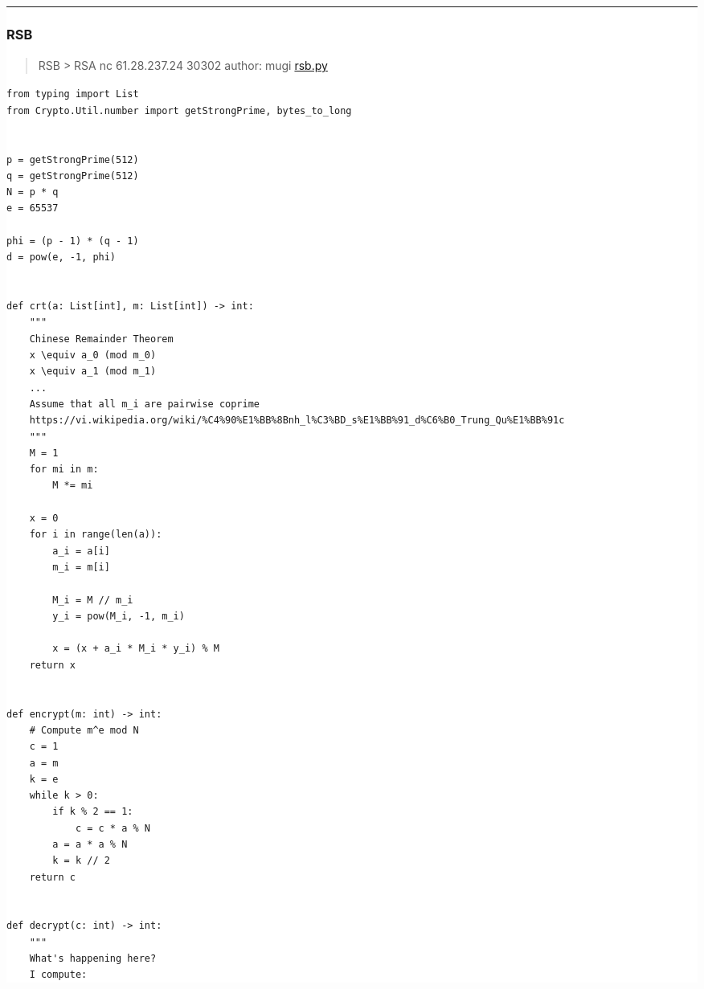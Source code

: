------

### RSB

> RSB > RSA nc 61.28.237.24 30302
> author: mugi
> [rsb.py](https://github.com/hhthanhuyen/Writeups/blob/main/HCMUS-CTF-2021/challenges/rsb.py)

```
from typing import List
from Crypto.Util.number import getStrongPrime, bytes_to_long


p = getStrongPrime(512)
q = getStrongPrime(512)
N = p * q
e = 65537

phi = (p - 1) * (q - 1)
d = pow(e, -1, phi)


def crt(a: List[int], m: List[int]) -> int:
    """
    Chinese Remainder Theorem
    x \equiv a_0 (mod m_0)
    x \equiv a_1 (mod m_1)
    ...
    Assume that all m_i are pairwise coprime
    https://vi.wikipedia.org/wiki/%C4%90%E1%BB%8Bnh_l%C3%BD_s%E1%BB%91_d%C6%B0_Trung_Qu%E1%BB%91c
    """
    M = 1
    for mi in m:
        M *= mi

    x = 0
    for i in range(len(a)):
        a_i = a[i]
        m_i = m[i]

        M_i = M // m_i
        y_i = pow(M_i, -1, m_i)

        x = (x + a_i * M_i * y_i) % M
    return x


def encrypt(m: int) -> int:
    # Compute m^e mod N
    c = 1
    a = m
    k = e
    while k > 0:
        if k % 2 == 1:
            c = c * a % N
        a = a * a % N
        k = k // 2
    return c


def decrypt(c: int) -> int:
    """
    What's happening here?
    I compute:
```
